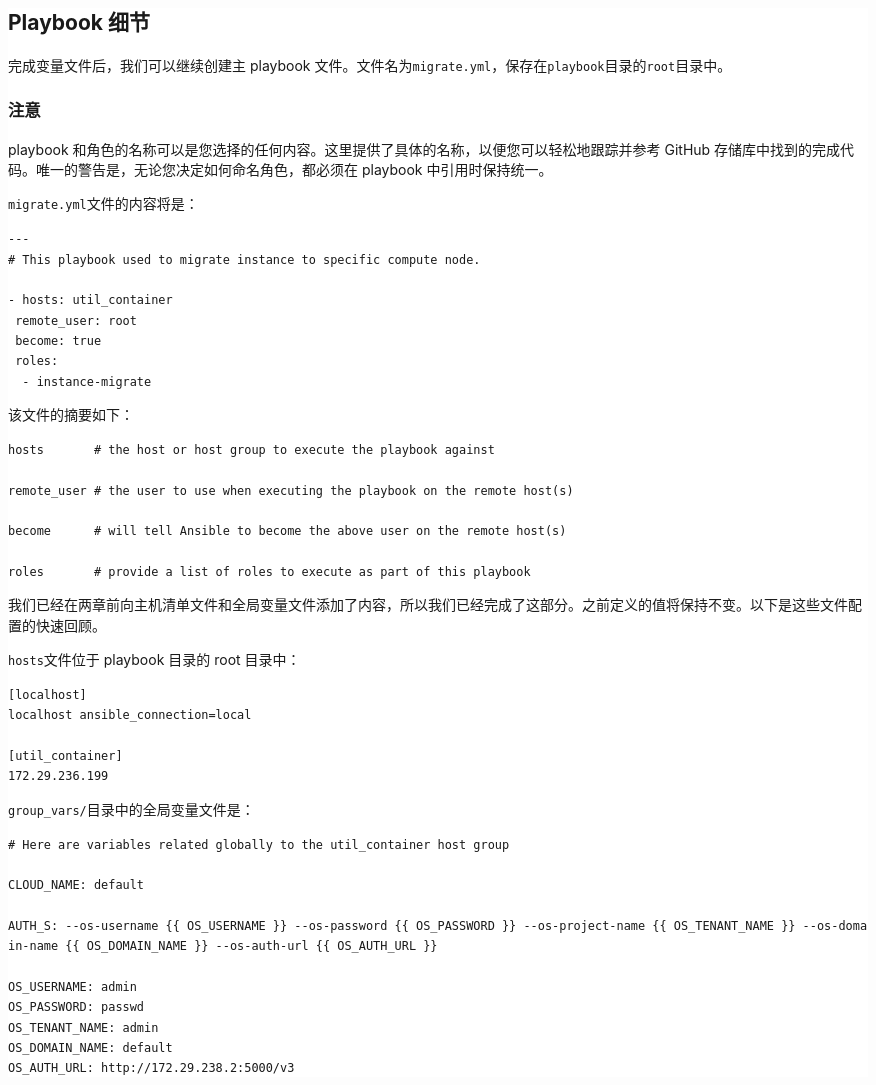 ## Playbook 细节

完成变量文件后，我们可以继续创建主 playbook 文件。文件名为`migrate.yml`，保存在`playbook`目录的`root`目录中。

### 注意

playbook 和角色的名称可以是您选择的任何内容。这里提供了具体的名称，以便您可以轻松地跟踪并参考 GitHub 存储库中找到的完成代码。唯一的警告是，无论您决定如何命名角色，都必须在 playbook 中引用时保持统一。

`migrate.yml`文件的内容将是：

```
--- 
# This playbook used to migrate instance to specific compute node.  

- hosts: util_container 
 remote_user: root 
 become: true 
 roles: 
  - instance-migrate 

```

该文件的摘要如下：

```
hosts       # the host or host group to execute the playbook against 

remote_user # the user to use when executing the playbook on the remote host(s) 

become      # will tell Ansible to become the above user on the remote host(s) 

roles       # provide a list of roles to execute as part of this playbook 

```

我们已经在两章前向主机清单文件和全局变量文件添加了内容，所以我们已经完成了这部分。之前定义的值将保持不变。以下是这些文件配置的快速回顾。

`hosts`文件位于 playbook 目录的 root 目录中：

```
[localhost] 
localhost ansible_connection=local 

[util_container] 
172.29.236.199 

```

`group_vars/`目录中的全局变量文件是：

```
# Here are variables related globally to the util_container host group 

CLOUD_NAME: default 

AUTH_S: --os-username {{ OS_USERNAME }} --os-password {{ OS_PASSWORD }} --os-project-name {{ OS_TENANT_NAME }} --os-domain-name {{ OS_DOMAIN_NAME }} --os-auth-url {{ OS_AUTH_URL }} 

OS_USERNAME: admin 
OS_PASSWORD: passwd 
OS_TENANT_NAME: admin 
OS_DOMAIN_NAME: default 
OS_AUTH_URL: http://172.29.238.2:5000/v3 

```
